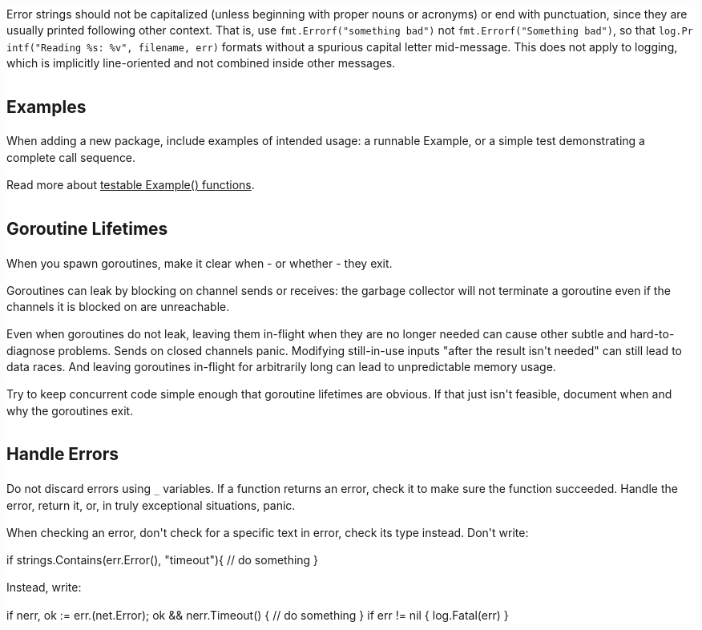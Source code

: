 [](https://github.com/pthethanh/effective-go#error-strings)

Error strings should not be capitalized (unless beginning with proper nouns or acronyms) or end with punctuation, since they are usually printed following other context. That is, use `fmt.Errorf("something bad")` not `fmt.Errorf("Something bad")`, so that `log.Printf("Reading %s: %v", filename, err)` formats without a spurious capital letter mid-message. This does not apply to logging, which is implicitly line-oriented and not combined inside other messages.

Examples
--------

[](https://github.com/pthethanh/effective-go#examples)

When adding a new package, include examples of intended usage: a runnable Example, or a simple test demonstrating a complete call sequence.

Read more about [testable Example() functions](https://blog.golang.org/examples).

Goroutine Lifetimes
-------------------

[](https://github.com/pthethanh/effective-go#goroutine-lifetimes)

When you spawn goroutines, make it clear when - or whether - they exit.

Goroutines can leak by blocking on channel sends or receives: the garbage collector will not terminate a goroutine even if the channels it is blocked on are unreachable.

Even when goroutines do not leak, leaving them in-flight when they are no longer needed can cause other subtle and hard-to-diagnose problems. Sends on closed channels panic. Modifying still-in-use inputs "after the result isn't needed" can still lead to data races. And leaving goroutines in-flight for arbitrarily long can lead to unpredictable memory usage.

Try to keep concurrent code simple enough that goroutine lifetimes are obvious. If that just isn't feasible, document when and why the goroutines exit.

Handle Errors
-------------

[](https://github.com/pthethanh/effective-go#handle-errors)

Do not discard errors using `_` variables. If a function returns an error, check it to make sure the function succeeded. Handle the error, return it, or, in truly exceptional situations, panic.

When checking an error, don't check for a specific text in error, check its type instead. Don't write:

if strings.Contains(err.Error(), "timeout"){
    // do something
}

Instead, write:

if nerr, ok := err.(net.Error); ok && nerr.Timeout() {
    // do something
}
if err != nil {
    log.Fatal(err)
}
